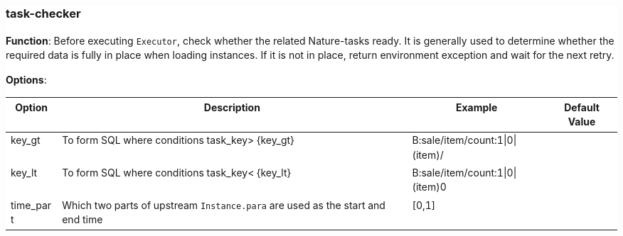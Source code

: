 ### task-checker

**Function**: Before executing `Executor`, check whether the related Nature-tasks ready. It is generally used to determine whether the required data is fully in place when loading instances. If it is not in place, return environment exception and wait for the next retry.

**Options**:

| Option    | Description                                                  | Example                         | Default Value |
| --------- | ------------------------------------------------------------ | ------------------------------- | ------------- |
| key_gt    | To form SQL where conditions task_key> {key_gt}              | B:sale/item/count:1\|0\|(item)/ |               |
| key_lt    | To form SQL where conditions task_key< {key_lt}              | B:sale/item/count:1\|0\|(item)0 |               |
| time_part | Which two parts of upstream `Instance.para` are used as the start and end time | [0,1]                           |               |